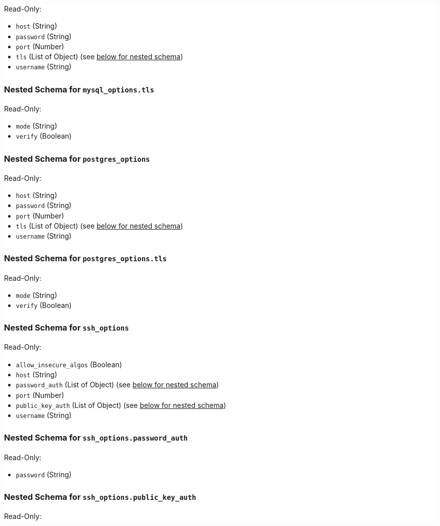 Read-Only:

- `host` (String)
- `password` (String)
- `port` (Number)
- `tls` (List of Object) (see [below for nested schema](#nestedobjatt--mysql_options--tls))
- `username` (String)

<a id="nestedobjatt--mysql_options--tls"></a>

### Nested Schema for `mysql_options.tls`

Read-Only:

- `mode` (String)
- `verify` (Boolean)

<a id="nestedatt--postgres_options"></a>

### Nested Schema for `postgres_options`

Read-Only:

- `host` (String)
- `password` (String)
- `port` (Number)
- `tls` (List of Object) (see [below for nested schema](#nestedobjatt--postgres_options--tls))
- `username` (String)

<a id="nestedobjatt--postgres_options--tls"></a>

### Nested Schema for `postgres_options.tls`

Read-Only:

- `mode` (String)
- `verify` (Boolean)

<a id="nestedatt--ssh_options"></a>

### Nested Schema for `ssh_options`

Read-Only:

- `allow_insecure_algos` (Boolean)
- `host` (String)
- `password_auth` (List of Object) (see [below for nested schema](#nestedobjatt--ssh_options--password_auth))
- `port` (Number)
- `public_key_auth` (List of Object) (see [below for nested schema](#nestedobjatt--ssh_options--public_key_auth))
- `username` (String)

<a id="nestedobjatt--ssh_options--password_auth"></a>

### Nested Schema for `ssh_options.password_auth`

Read-Only:

- `password` (String)

<a id="nestedobjatt--ssh_options--public_key_auth"></a>

### Nested Schema for `ssh_options.public_key_auth`

Read-Only:

